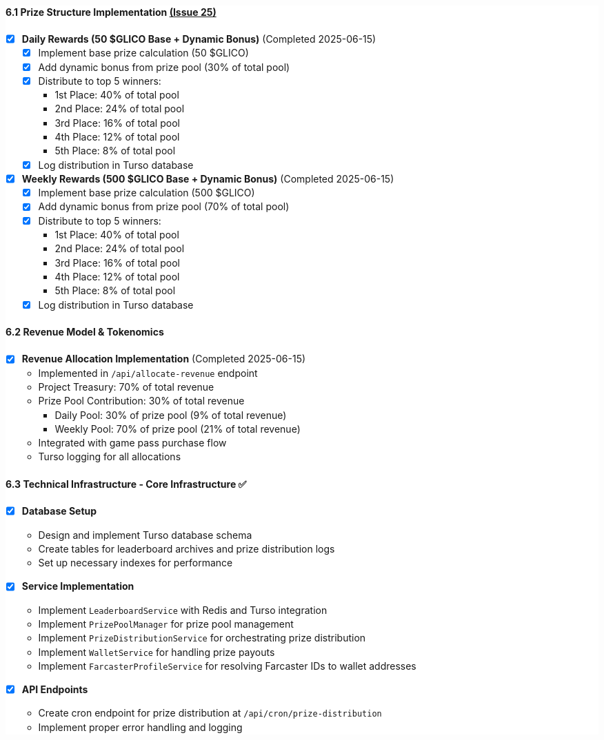#### 6.1 Prize Structure Implementation [(Issue 25)](https://github.com/PatrionDigital/kissmintdash/issues/25)

- [x] **Daily Rewards (50 $GLICO Base + Dynamic Bonus)** (Completed 2025-06-15)
  - [x] Implement base prize calculation (50 $GLICO)
  - [x] Add dynamic bonus from prize pool (30% of total pool)
  - [x] Distribute to top 5 winners:
    - 1st Place: 40% of total pool
    - 2nd Place: 24% of total pool
    - 3rd Place: 16% of total pool
    - 4th Place: 12% of total pool
    - 5th Place: 8% of total pool
  - [x] Log distribution in Turso database

- [x] **Weekly Rewards (500 $GLICO Base + Dynamic Bonus)** (Completed 2025-06-15)
  - [x] Implement base prize calculation (500 $GLICO)
  - [x] Add dynamic bonus from prize pool (70% of total pool)
  - [x] Distribute to top 5 winners:
    - 1st Place: 40% of total pool
    - 2nd Place: 24% of total pool
    - 3rd Place: 16% of total pool
    - 4th Place: 12% of total pool
    - 5th Place: 8% of total pool
  - [x] Log distribution in Turso database

#### 6.2 Revenue Model & Tokenomics

- [x] **Revenue Allocation Implementation** (Completed 2025-06-15)
  - Implemented in `/api/allocate-revenue` endpoint
  - Project Treasury: 70% of total revenue
  - Prize Pool Contribution: 30% of total revenue
    - Daily Pool: 30% of prize pool (9% of total revenue)
    - Weekly Pool: 70% of prize pool (21% of total revenue)
  - Integrated with game pass purchase flow
  - Turso logging for all allocations

#### 6.3 Technical Infrastructure - Core Infrastructure ✅

- [x] **Database Setup**

  - Design and implement Turso database schema
  - Create tables for leaderboard archives and prize distribution logs
  - Set up necessary indexes for performance

- [x] **Service Implementation**

  - Implement `LeaderboardService` with Redis and Turso integration
  - Implement `PrizePoolManager` for prize pool management
  - Implement `PrizeDistributionService` for orchestrating prize distribution
  - Implement `WalletService` for handling prize payouts
  - Implement `FarcasterProfileService` for resolving Farcaster IDs to wallet addresses

- [x] **API Endpoints**
  - Create cron endpoint for prize distribution at `/api/cron/prize-distribution`
  - Implement proper error handling and logging
